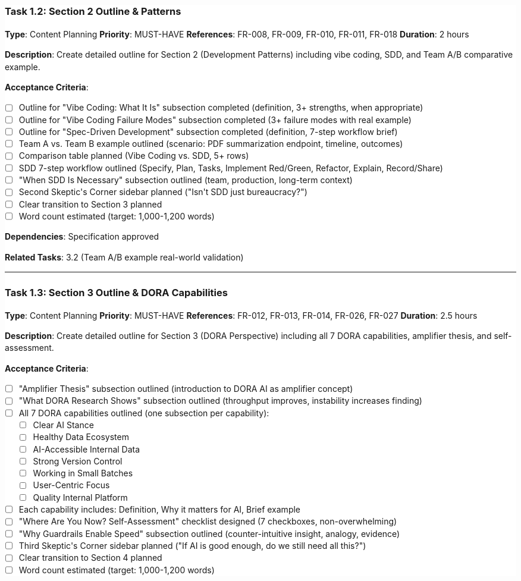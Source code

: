 
### Task 1.2: Section 2 Outline & Patterns

**Type**: Content Planning
**Priority**: MUST-HAVE
**References**: FR-008, FR-009, FR-010, FR-011, FR-018
**Duration**: 2 hours

**Description**:
Create detailed outline for Section 2 (Development Patterns) including vibe coding, SDD, and Team A/B comparative example.

**Acceptance Criteria**:
- [ ] Outline for "Vibe Coding: What It Is" subsection completed (definition, 3+ strengths, when appropriate)
- [ ] Outline for "Vibe Coding Failure Modes" subsection completed (3+ failure modes with real example)
- [ ] Outline for "Spec-Driven Development" subsection completed (definition, 7-step workflow brief)
- [ ] Team A vs. Team B example outlined (scenario: PDF summarization endpoint, timeline, outcomes)
- [ ] Comparison table planned (Vibe Coding vs. SDD, 5+ rows)
- [ ] SDD 7-step workflow outlined (Specify, Plan, Tasks, Implement Red/Green, Refactor, Explain, Record/Share)
- [ ] "When SDD Is Necessary" subsection outlined (team, production, long-term context)
- [ ] Second Skeptic's Corner sidebar planned ("Isn't SDD just bureaucracy?")
- [ ] Clear transition to Section 3 planned
- [ ] Word count estimated (target: 1,000-1,200 words)

**Dependencies**: Specification approved

**Related Tasks**: 3.2 (Team A/B example real-world validation)

---

### Task 1.3: Section 3 Outline & DORA Capabilities

**Type**: Content Planning
**Priority**: MUST-HAVE
**References**: FR-012, FR-013, FR-014, FR-026, FR-027
**Duration**: 2.5 hours

**Description**:
Create detailed outline for Section 3 (DORA Perspective) including all 7 DORA capabilities, amplifier thesis, and self-assessment.

**Acceptance Criteria**:
- [ ] "Amplifier Thesis" subsection outlined (introduction to DORA AI as amplifier concept)
- [ ] "What DORA Research Shows" subsection outlined (throughput improves, instability increases finding)
- [ ] All 7 DORA capabilities outlined (one subsection per capability):
  - [ ] Clear AI Stance
  - [ ] Healthy Data Ecosystem
  - [ ] AI-Accessible Internal Data
  - [ ] Strong Version Control
  - [ ] Working in Small Batches
  - [ ] User-Centric Focus
  - [ ] Quality Internal Platform
- [ ] Each capability includes: Definition, Why it matters for AI, Brief example
- [ ] "Where Are You Now? Self-Assessment" checklist designed (7 checkboxes, non-overwhelming)
- [ ] "Why Guardrails Enable Speed" subsection outlined (counter-intuitive insight, analogy, evidence)
- [ ] Third Skeptic's Corner sidebar planned ("If AI is good enough, do we still need all this?")
- [ ] Clear transition to Section 4 planned
- [ ] Word count estimated (target: 1,000-1,200 words)
